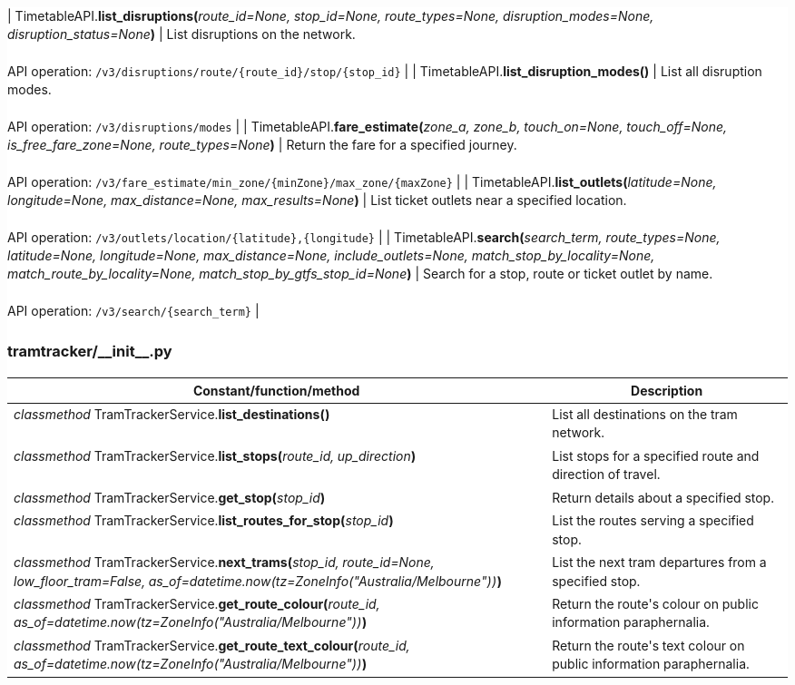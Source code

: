 | TimetableAPI.**list_disruptions(**_route_id=None, stop_id=None, route_types=None, disruption_modes=None, disruption_status=None_**)**                                                                                                                        | List disruptions on the network.<br/><br/>API operation: `/v3/disruptions/route/{route_id}/stop/{stop_id}`                                                                                                             |
| TimetableAPI.**list_disruption_modes()**                                                                                                                                                                                                                     | List all disruption modes.<br/><br/>API operation: `/v3/disruptions/modes`                                                                                                                                             |
| TimetableAPI.**fare_estimate(**_zone_a, zone_b, touch_on=None, touch_off=None, is_free_fare_zone=None, route_types=None_**)**                                                                                                                                | Return the fare for a specified journey.<br/><br/>API operation: `/v3/fare_estimate/min_zone/{minZone}/max_zone/{maxZone}`                                                                                             |
| TimetableAPI.**list_outlets(**_latitude=None, longitude=None, max_distance=None, max_results=None_**)**                                                                                                                                                      | List ticket outlets near a specified location.<br/><br/>API operation: `/v3/outlets/location/{latitude},{longitude}`                                                                                                   |
| TimetableAPI.**search(**_search_term, route_types=None, latitude=None, longitude=None, max_distance=None, include_outlets=None, match_stop_by_locality=None, match_route_by_locality=None, match_stop_by_gtfs_stop_id=None_**)**                             | Search for a stop, route or ticket outlet by name.<br/><br/>API operation: `/v3/search/{search_term}`                                                                                                                  |

### tramtracker/\_\_init__.py

| Constant/function/method                                                                                                                                    | Description                                                                                                          |
|-------------------------------------------------------------------------------------------------------------------------------------------------------------|----------------------------------------------------------------------------------------------------------------------|
| _classmethod_ TramTrackerService.**list_destinations()**                                                                                                    | List all destinations on the tram network.                                                                           |
| _classmethod_ TramTrackerService.**list_stops(**_route_id, up_direction_**)**                                                                               | List stops for a specified route and direction of travel.                                                            |
| _classmethod_ TramTrackerService.**get_stop(**_stop_id_**)**                                                                                                | Return details about a specified stop.                                                                               |
| _classmethod_ TramTrackerService.**list_routes_for_stop(**_stop_id_**)**                                                                                    | List the routes serving a specified stop.                                                                            |
| _classmethod_ TramTrackerService.**next_trams(**_stop_id, route_id=None, low_floor_tram=False, as_of=datetime.now(tz=ZoneInfo("Australia/Melbourne"))_**)** | List the next tram departures from a specified stop.                                                                 |
| _classmethod_ TramTrackerService.**get_route_colour(**_route_id, as_of=datetime.now(tz=ZoneInfo("Australia/Melbourne"))_**)**                               | Return the route's colour on public information paraphernalia.                                                       |
| _classmethod_ TramTrackerService.**get_route_text_colour(**_route_id, as_of=datetime.now(tz=ZoneInfo("Australia/Melbourne"))_**)**                          | Return the route's text colour on public information paraphernalia.                                                  |
